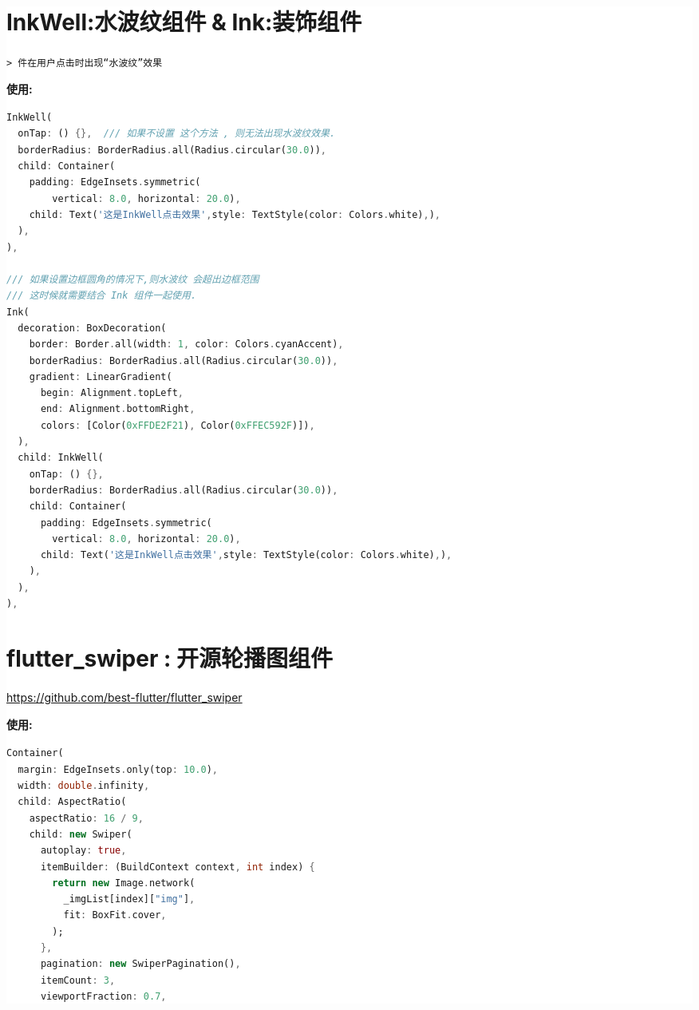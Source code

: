 # InkWell:水波纹组件 & Ink:装饰组件

	> 件在用户点击时出现“水波纹”效果

**使用:**

```dart
InkWell(
  onTap: () {},  /// 如果不设置 这个方法 , 则无法出现水波纹效果.
  borderRadius: BorderRadius.all(Radius.circular(30.0)),
  child: Container(
    padding: EdgeInsets.symmetric(
        vertical: 8.0, horizontal: 20.0),
    child: Text('这是InkWell点击效果',style: TextStyle(color: Colors.white),),
  ),
),

/// 如果设置边框圆角的情况下,则水波纹 会超出边框范围
/// 这时候就需要结合 Ink 组件一起使用.
Ink(
  decoration: BoxDecoration(
    border: Border.all(width: 1, color: Colors.cyanAccent),
    borderRadius: BorderRadius.all(Radius.circular(30.0)),
    gradient: LinearGradient(
      begin: Alignment.topLeft,
      end: Alignment.bottomRight,
      colors: [Color(0xFFDE2F21), Color(0xFFEC592F)]),
  ),
  child: InkWell(
    onTap: () {},
    borderRadius: BorderRadius.all(Radius.circular(30.0)),
    child: Container(
      padding: EdgeInsets.symmetric(
        vertical: 8.0, horizontal: 20.0),
      child: Text('这是InkWell点击效果',style: TextStyle(color: Colors.white),),
    ),
  ),
),

```

# flutter_swiper : 开源轮播图组件

https://github.com/best-flutter/flutter_swiper

**使用:**

```dart
Container(
  margin: EdgeInsets.only(top: 10.0),
  width: double.infinity,
  child: AspectRatio(
    aspectRatio: 16 / 9,
    child: new Swiper(
      autoplay: true,
      itemBuilder: (BuildContext context, int index) {
        return new Image.network(
          _imgList[index]["img"],
          fit: BoxFit.cover,
        );
      },
      pagination: new SwiperPagination(),
      itemCount: 3,
      viewportFraction: 0.7,
```